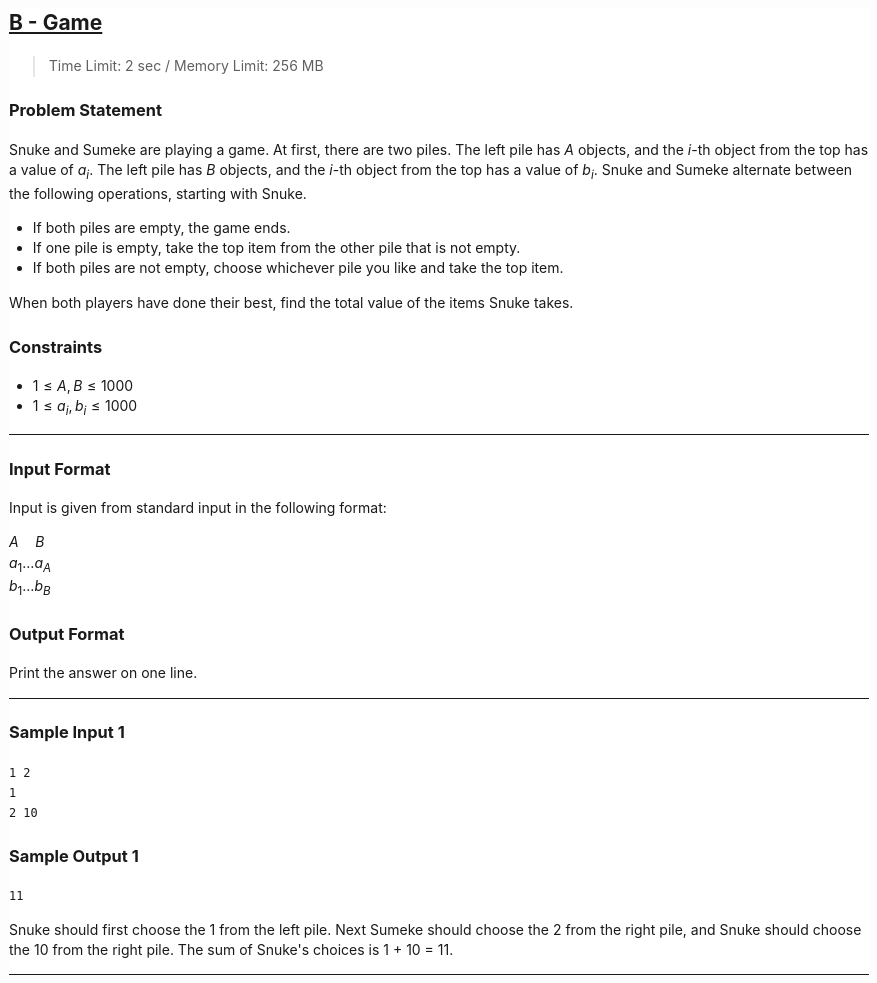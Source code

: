 ## [B - Game](http://atcoder.jp/contests/tdpc/tasks/tdpc_game)


> Time Limit: 2 sec / Memory Limit: 256 MB

### Problem Statement

Snuke and Sumeke are playing a game. At first, there are two piles. The left pile has $A$ objects, and the $i$-th object from the top has a value of $a_i$. The left pile has $B$ objects, and the $i$-th object from the top has a value of $b_i$. Snuke and Sumeke alternate between the following operations, starting with Snuke. 
* If both piles are empty, the game ends.
* If one pile is empty, take the top item from the other pile that is not empty.
* If both piles are not empty, choose whichever pile you like and take the top item.

When both players have done their best, find the total value of the items Snuke takes.

### Constraints

* $1 \le A,B \le 1000$
* $1 \le a_i, b_i \le 1000$

---

### Input Format

Input is given from standard input in the following format:

$A \quad B$ <br>
$a_1 \dots a_A$ <br>
$b_1\dots b_B$

### Output Format

Print the answer on one line.

---

### Sample Input 1

```
1 2
1
2 10
```

### Sample Output 1

```
11
```

Snuke should first choose the 1 from the left pile. Next Sumeke should choose the 2 from the right pile, and Snuke should choose the 10 from the right pile. The sum of Snuke's choices is 1 + 10 = 11.

---